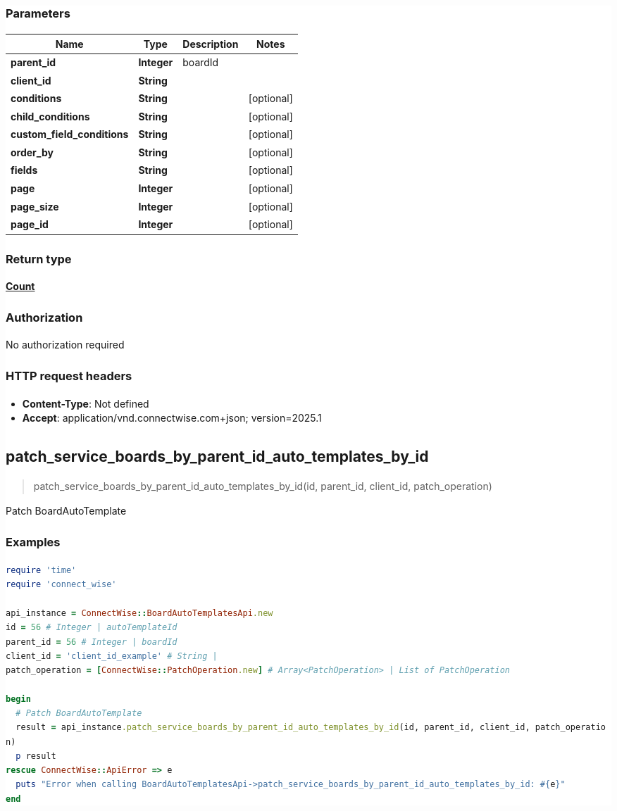 ### Parameters

| Name | Type | Description | Notes |
| ---- | ---- | ----------- | ----- |
| **parent_id** | **Integer** | boardId |  |
| **client_id** | **String** |  |  |
| **conditions** | **String** |  | [optional] |
| **child_conditions** | **String** |  | [optional] |
| **custom_field_conditions** | **String** |  | [optional] |
| **order_by** | **String** |  | [optional] |
| **fields** | **String** |  | [optional] |
| **page** | **Integer** |  | [optional] |
| **page_size** | **Integer** |  | [optional] |
| **page_id** | **Integer** |  | [optional] |

### Return type

[**Count**](Count.md)

### Authorization

No authorization required

### HTTP request headers

- **Content-Type**: Not defined
- **Accept**: application/vnd.connectwise.com+json; version=2025.1


## patch_service_boards_by_parent_id_auto_templates_by_id

> <BoardAutoTemplate> patch_service_boards_by_parent_id_auto_templates_by_id(id, parent_id, client_id, patch_operation)

Patch BoardAutoTemplate

### Examples

```ruby
require 'time'
require 'connect_wise'

api_instance = ConnectWise::BoardAutoTemplatesApi.new
id = 56 # Integer | autoTemplateId
parent_id = 56 # Integer | boardId
client_id = 'client_id_example' # String | 
patch_operation = [ConnectWise::PatchOperation.new] # Array<PatchOperation> | List of PatchOperation

begin
  # Patch BoardAutoTemplate
  result = api_instance.patch_service_boards_by_parent_id_auto_templates_by_id(id, parent_id, client_id, patch_operation)
  p result
rescue ConnectWise::ApiError => e
  puts "Error when calling BoardAutoTemplatesApi->patch_service_boards_by_parent_id_auto_templates_by_id: #{e}"
end
```